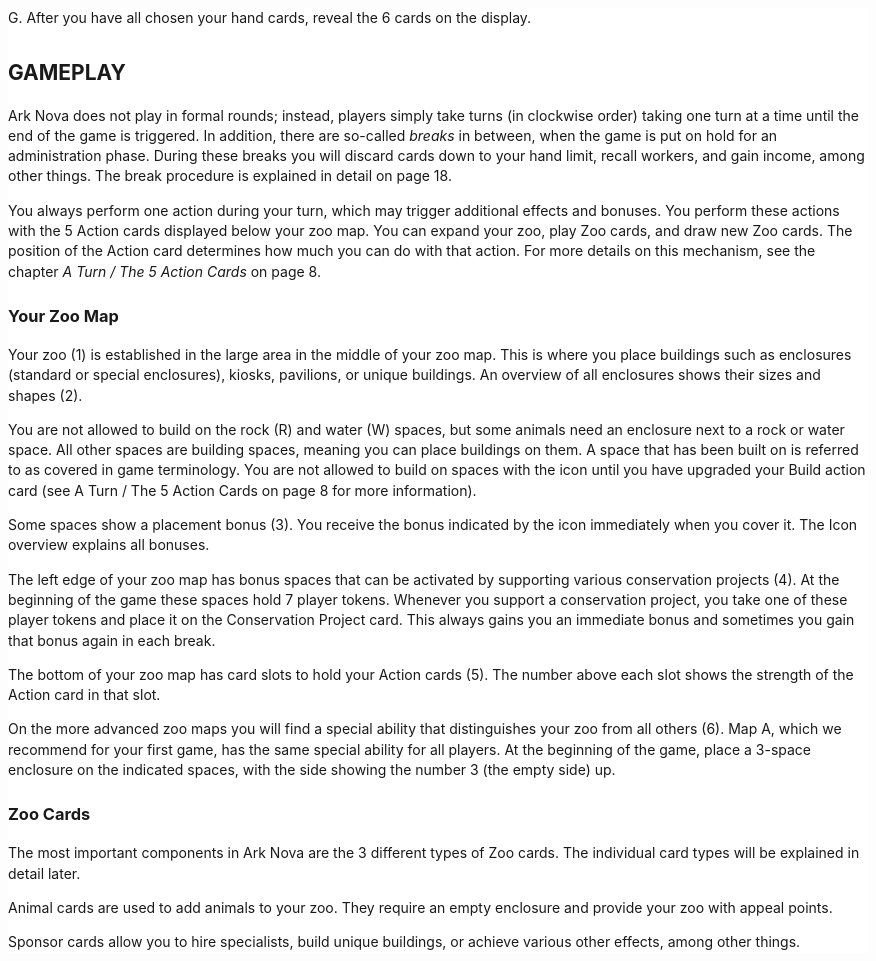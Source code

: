G. After you have all chosen your hand cards, reveal the 6 cards on the display.

## GAMEPLAY

Ark Nova does not play in formal rounds; instead, players simply take turns (in clockwise order) taking one turn at a time until the end of the game is triggered. In addition, there are so-called *breaks* in between, when the game is put on hold for an administration phase. During these breaks you will discard cards down to your hand limit, recall workers, and gain income, among other things. The break procedure is explained in detail on page 18.

You always perform one action during your turn, which may trigger additional effects and bonuses. You perform these actions with the 5 Action cards displayed below your zoo map. You can expand your zoo, play Zoo cards, and draw new Zoo cards. The position of the Action card determines how much you can do with that action. For more details on this mechanism, see the chapter *A Turn / The 5 Action Cards* on page 8.

### Your Zoo Map

Your zoo (1) is established in the large area in the middle of your zoo map. This is where you place buildings such as enclosures (standard or special enclosures), kiosks, pavilions, or unique buildings. An overview of all enclosures shows their sizes and shapes (2).

You are not allowed to build on the rock (R) and water (W) spaces, but some animals need an enclosure next to a rock or water space. All other spaces are building spaces, meaning you can place buildings on them. A space that has been built on is referred to as covered in game terminology. You are not allowed to build on spaces with the icon until you have upgraded your Build action card (see A Turn / The 5 Action Cards on page 8 for more information).

Some spaces show a placement bonus (3). You receive the bonus indicated by the icon immediately when you cover it. The Icon overview explains all bonuses.

The left edge of your zoo map has bonus spaces that can be activated by supporting various conservation projects (4). At the beginning of the game these spaces hold 7 player tokens. Whenever you support a conservation project, you take one of these player tokens and place it on the Conservation Project card. This always gains you an immediate bonus and sometimes you gain that bonus again in each break.

The bottom of your zoo map has card slots to hold your Action cards (5). The number above each slot shows the strength of the Action card in that slot.

On the more advanced zoo maps you will find a special ability that distinguishes your zoo from all others (6). Map A, which we recommend for your first game, has the same special ability for all players. At the beginning of the game, place a 3-space enclosure on the indicated spaces, with the side showing the number 3 (the empty side) up.

### Zoo Cards

The most important components in Ark Nova are the 3 different types of Zoo cards. The individual card types will be explained in detail later.

Animal cards are used to add animals to your zoo. They require an empty enclosure and provide your zoo with appeal points.
 
Sponsor cards allow you to hire specialists, build unique buildings, or achieve various other effects, among other things.
